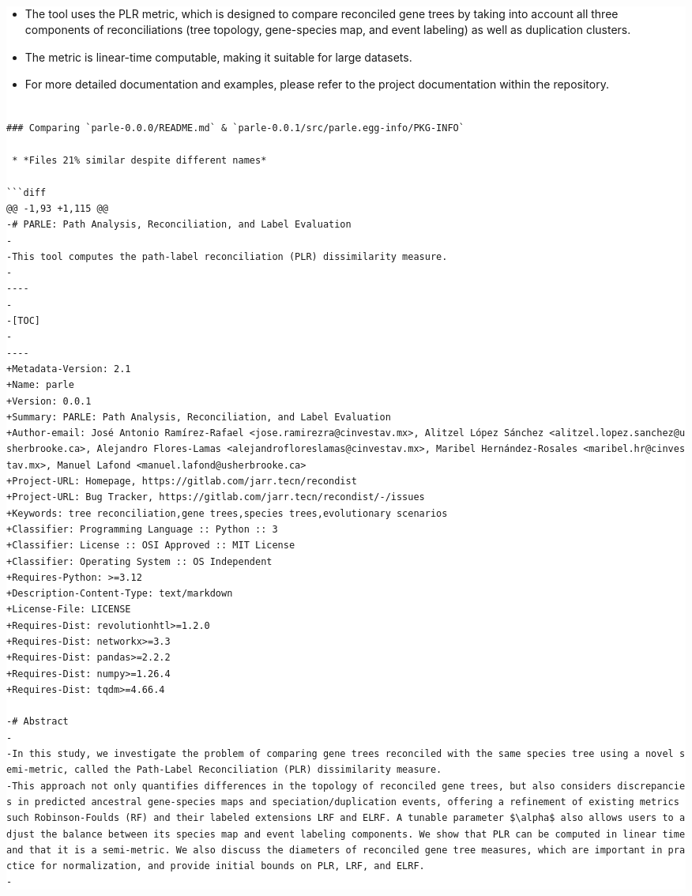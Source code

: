  - The tool uses the PLR metric, which is designed to compare reconciled gene trees by taking into account all three components of reconciliations (tree topology, gene-species map, and event labeling) as well as duplication clusters.
 
 - The metric is linear-time computable, making it suitable for large datasets.
 - For more detailed documentation and examples, please refer to the project documentation within the repository.
```

### Comparing `parle-0.0.0/README.md` & `parle-0.0.1/src/parle.egg-info/PKG-INFO`

 * *Files 21% similar despite different names*

```diff
@@ -1,93 +1,115 @@
-# PARLE: Path Analysis, Reconciliation, and Label Evaluation
-
-This tool computes the path-label reconciliation (PLR) dissimilarity measure.
-
----
-
-[TOC]
-
----
+Metadata-Version: 2.1
+Name: parle
+Version: 0.0.1
+Summary: PARLE: Path Analysis, Reconciliation, and Label Evaluation
+Author-email: José Antonio Ramírez-Rafael <jose.ramirezra@cinvestav.mx>, Alitzel López Sánchez <alitzel.lopez.sanchez@usherbrooke.ca>, Alejandro Flores-Lamas <alejandrofloreslamas@cinvestav.mx>, Maribel Hernández-Rosales <maribel.hr@cinvestav.mx>, Manuel Lafond <manuel.lafond@usherbrooke.ca>
+Project-URL: Homepage, https://gitlab.com/jarr.tecn/recondist
+Project-URL: Bug Tracker, https://gitlab.com/jarr.tecn/recondist/-/issues
+Keywords: tree reconciliation,gene trees,species trees,evolutionary scenarios
+Classifier: Programming Language :: Python :: 3
+Classifier: License :: OSI Approved :: MIT License
+Classifier: Operating System :: OS Independent
+Requires-Python: >=3.12
+Description-Content-Type: text/markdown
+License-File: LICENSE
+Requires-Dist: revolutionhtl>=1.2.0
+Requires-Dist: networkx>=3.3
+Requires-Dist: pandas>=2.2.2
+Requires-Dist: numpy>=1.26.4
+Requires-Dist: tqdm>=4.66.4
 
-# Abstract
-
-In this study, we investigate the problem of comparing gene trees reconciled with the same species tree using a novel semi-metric, called the Path-Label Reconciliation (PLR) dissimilarity measure.
-This approach not only quantifies differences in the topology of reconciled gene trees, but also considers discrepancies in predicted ancestral gene-species maps and speciation/duplication events, offering a refinement of existing metrics such Robinson-Foulds (RF) and their labeled extensions LRF and ELRF. A tunable parameter $\alpha$ also allows users to adjust the balance between its species map and event labeling components. We show that PLR can be computed in linear time and that it is a semi-metric. We also discuss the diameters of reconciled gene tree measures, which are important in practice for normalization, and provide initial bounds on PLR, LRF, and ELRF.
-
```